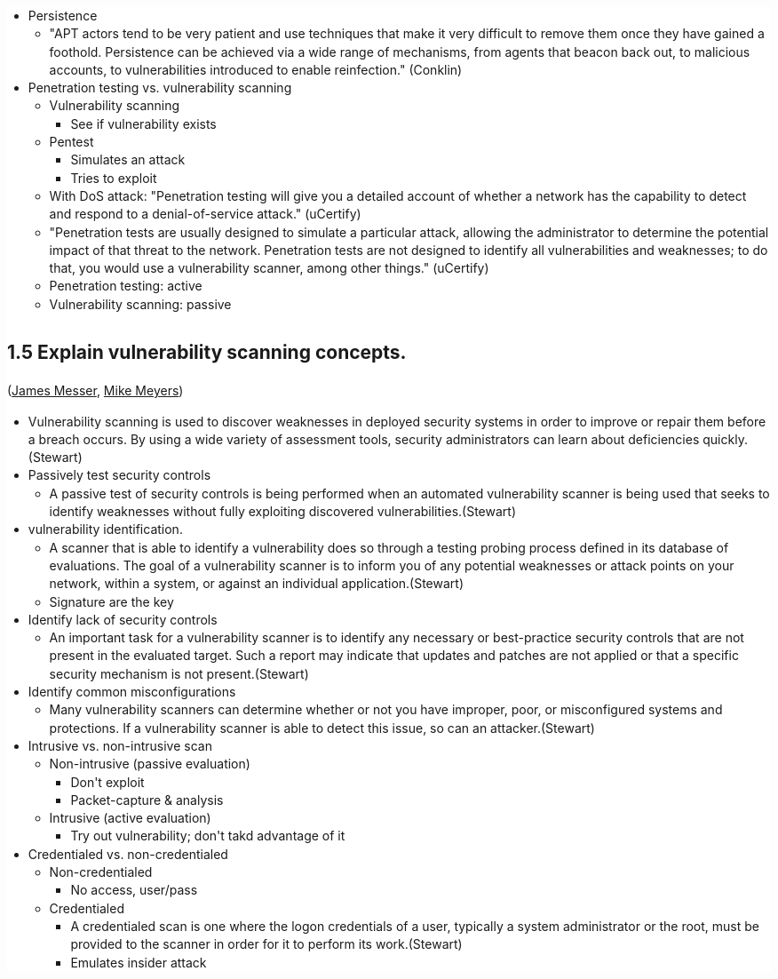 - Persistence
  - "APT actors tend to be very patient and use techniques that make it very difficult to remove them once they have gained a foothold. Persistence can be achieved via a wide range of mechanisms, from agents that beacon back out, to malicious accounts, to vulnerabilities introduced to enable reinfection." (Conklin)
- Penetration testing vs. vulnerability scanning
  - Vulnerability scanning
    - See if vulnerability exists
  - Pentest
    - Simulates an attack
    - Tries to exploit
  - With DoS attack: "Penetration testing will give you a detailed account of whether a network has the capability to detect and respond to a denial-of-service attack." (uCertify)
  - "Penetration tests are usually designed to simulate a particular attack, allowing the administrator to determine the potential impact of that threat to the network. Penetration tests are not designed to identify all vulnerabilities and weaknesses; to do that, you would use a vulnerability scanner, among other things." (uCertify)
  - Penetration testing: active
  - Vulnerability scanning: passive

## 1.5 Explain vulnerability scanning concepts.
 ([James Messer](https://www.youtube.com/watch?v=HukLd-6C4Ew&list=PL5ysgoFoCpZEM8cboeHdRDePc2bOU9CN1&index=41), [Mike Meyers](https://www.udemy.com/course/comptia-security-certification-sy0-501-the-total-course/learn/lecture/9828984#overview))

- Vulnerability scanning is used to discover weaknesses in deployed security systems in order to improve or repair them before a breach occurs. By using a wide variety of assessment tools, security administrators can learn about deficiencies quickly.(Stewart)
- Passively test security controls
  - A passive test of security controls is being performed when an automated vulnerability scanner is being used that seeks to identify weaknesses without fully exploiting discovered vulnerabilities.(Stewart)
- vulnerability identification. 
  - A scanner that is able to identify a vulnerability does so through a testing probing process defined in its database of evaluations. The goal of a vulnerability scanner is to inform you of any potential weaknesses or attack points on your network, within a system, or against an individual application.(Stewart)
  - Signature are the key
- Identify lack of security controls
  - An important task for a vulnerability scanner is to identify any necessary or best-practice security controls that are not present in the evaluated target. Such a report may indicate that updates and patches are not applied or that a specific security mechanism is not present.(Stewart)
- Identify common misconfigurations
  - Many vulnerability scanners can determine whether or not you have improper, poor, or misconfigured systems and protections. If a vulnerability scanner is able to detect this issue, so can an attacker.(Stewart) 
- Intrusive vs. non-intrusive scan
  - Non-intrusive (passive evaluation)
    - Don't exploit
    - Packet-capture & analysis
  - Intrusive (active evaluation)
    - Try out vulnerability; don't takd advantage of it
- Credentialed vs. non-credentialed
  - Non-credentialed
    - No access, user/pass
  - Credentialed
    - A credentialed scan is one where the logon credentials of a user, typically a system administrator or the root, must be provided to the scanner in order for it to perform its work.(Stewart)
    - Emulates insider attack
